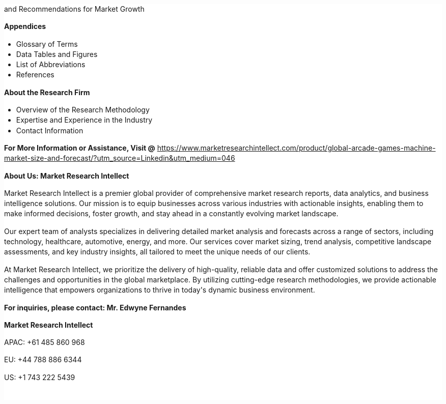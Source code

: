 and Recommendations for Market Growth</li></ul><p><strong>Appendices</strong></p><ul><li>Glossary of Terms</li><li>Data Tables and Figures</li><li>List of Abbreviations</li><li>References</li></ul><p><strong>About the Research Firm</strong></p><ul><li>Overview of the Research Methodology</li><li>Expertise and Experience in the Industry</li><li>Contact Information</li></ul></div><div class="article-main__content" data-test-id="publishing-text-block"><p><span class="font-[700]"><strong>For More Information or Assistance, Visit @</strong>&nbsp;<a href="https://www.marketresearchintellect.com/product/global-arcade-games-machine-market-size-and-forecast/?utm_source=Linkedin&utm_medium=046">https://www.marketresearchintellect.com/product/global-arcade-games-machine-market-size-and-forecast/?utm_source=Linkedin&utm_medium=046</a></span></p><p><strong>About Us: Market Research Intellect</strong></p><p>Market Research Intellect is a premier global provider of comprehensive market research reports, data analytics, and business intelligence solutions. Our mission is to equip businesses across various industries with actionable insights, enabling them to make informed decisions, foster growth, and stay ahead in a constantly evolving market landscape.</p><p>Our expert team of analysts specializes in delivering detailed market analysis and forecasts across a range of sectors, including technology, healthcare, automotive, energy, and more. Our services cover market sizing, trend analysis, competitive landscape assessments, and key industry insights, all tailored to meet the unique needs of our clients.</p><p>At Market Research Intellect, we prioritize the delivery of high-quality, reliable data and offer customized solutions to address the challenges and opportunities in the global marketplace. By utilizing cutting-edge research methodologies, we provide actionable intelligence that empowers organizations to thrive in today's dynamic business environment.</p><p><strong>For inquiries, please contact: Mr. Edwyne Fernandes</strong></p><p><strong>Market Research Intellect</strong></p><p>APAC: +61 485 860 968</p><p>EU: +44 788 886 6344</p><p>US: +1 743 222 5439</p></div><div class="article-main__content" data-test-id="publishing-text-block">&nbsp;</div>
